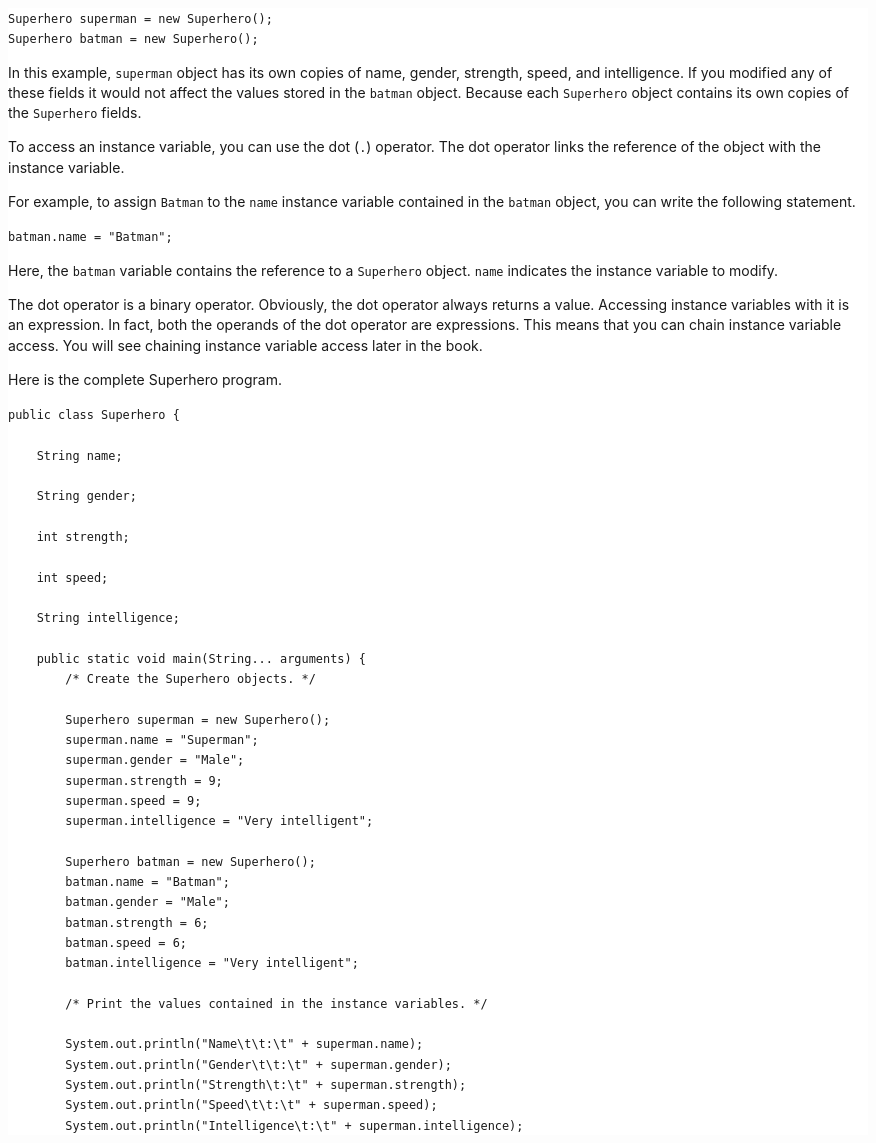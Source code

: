 ```
Superhero superman = new Superhero();
Superhero batman = new Superhero();
```

In this example, `superman` object has its own copies of name, gender, strength,
speed, and intelligence. If you modified any of these fields it would not affect
the values stored in the `batman` object. Because each `Superhero` object contains
its own copies of the `Superhero` fields.

To access an instance variable, you can use the dot (`.`) operator. The dot
operator links the reference of the object with the instance variable.

For example, to assign `Batman` to the `name` instance variable contained in
the `batman` object, you can write the following statement.

```
batman.name = "Batman";
```

Here, the `batman` variable contains the reference to a `Superhero` object.
`name` indicates the instance variable to modify.

The dot operator is a binary operator. Obviously, the dot operator always returns
a value. Accessing instance variables with it is an expression. In fact, both
the operands of the dot operator are expressions. This means that you can chain
instance variable access. You will see chaining instance variable access later
in the book.

Here is the complete Superhero program.

```
public class Superhero {

    String name;

    String gender;

    int strength;

    int speed;

    String intelligence;

    public static void main(String... arguments) {
        /* Create the Superhero objects. */

        Superhero superman = new Superhero();
        superman.name = "Superman";
        superman.gender = "Male";
        superman.strength = 9;
        superman.speed = 9;
        superman.intelligence = "Very intelligent";

        Superhero batman = new Superhero();
        batman.name = "Batman";
        batman.gender = "Male";
        batman.strength = 6;
        batman.speed = 6;
        batman.intelligence = "Very intelligent";

        /* Print the values contained in the instance variables. */

        System.out.println("Name\t\t:\t" + superman.name);
        System.out.println("Gender\t\t:\t" + superman.gender);
        System.out.println("Strength\t:\t" + superman.strength);
        System.out.println("Speed\t\t:\t" + superman.speed);
        System.out.println("Intelligence\t:\t" + superman.intelligence);
```